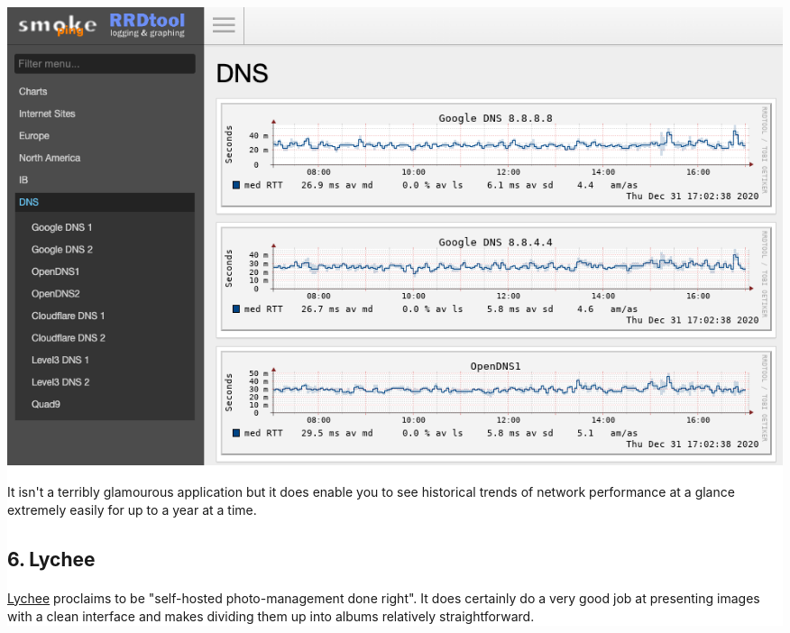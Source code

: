 ![smokeping-ui](../images/top10/smokeping-ui.png)

It isn't a terribly glamourous application but it does enable you to see historical trends of network performance at a glance extremely easily for up to a year at a time.

## 6. Lychee

[Lychee](https://lychee.electerious.com/) proclaims to be "self-hosted photo-management done right". It does certainly do a very good job at presenting images with a clean interface and makes dividing them up into albums relatively straightforward.
